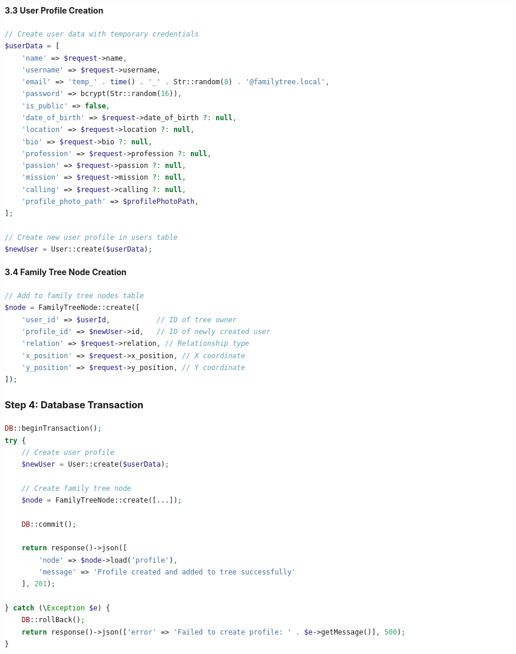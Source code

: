 #### **3.3 User Profile Creation**
```php
// Create user data with temporary credentials
$userData = [
    'name' => $request->name,
    'username' => $request->username,
    'email' => 'temp_' . time() . '_' . Str::random(8) . '@familytree.local',
    'password' => bcrypt(Str::random(16)),
    'is_public' => false,
    'date_of_birth' => $request->date_of_birth ?: null,
    'location' => $request->location ?: null,
    'bio' => $request->bio ?: null,
    'profession' => $request->profession ?: null,
    'passion' => $request->passion ?: null,
    'mission' => $request->mission ?: null,
    'calling' => $request->calling ?: null,
    'profile_photo_path' => $profilePhotoPath,
];

// Create new user profile in users table
$newUser = User::create($userData);
```

#### **3.4 Family Tree Node Creation**
```php
// Add to family tree nodes table
$node = FamilyTreeNode::create([
    'user_id' => $userId,           // ID of tree owner
    'profile_id' => $newUser->id,   // ID of newly created user
    'relation' => $request->relation, // Relationship type
    'x_position' => $request->x_position, // X coordinate
    'y_position' => $request->y_position, // Y coordinate
]);
```

### **Step 4: Database Transaction**
```php
DB::beginTransaction();
try {
    // Create user profile
    $newUser = User::create($userData);
    
    // Create family tree node
    $node = FamilyTreeNode::create([...]);
    
    DB::commit();
    
    return response()->json([
        'node' => $node->load('profile'),
        'message' => 'Profile created and added to tree successfully'
    ], 201);
    
} catch (\Exception $e) {
    DB::rollBack();
    return response()->json(['error' => 'Failed to create profile: ' . $e->getMessage()], 500);
}
```

